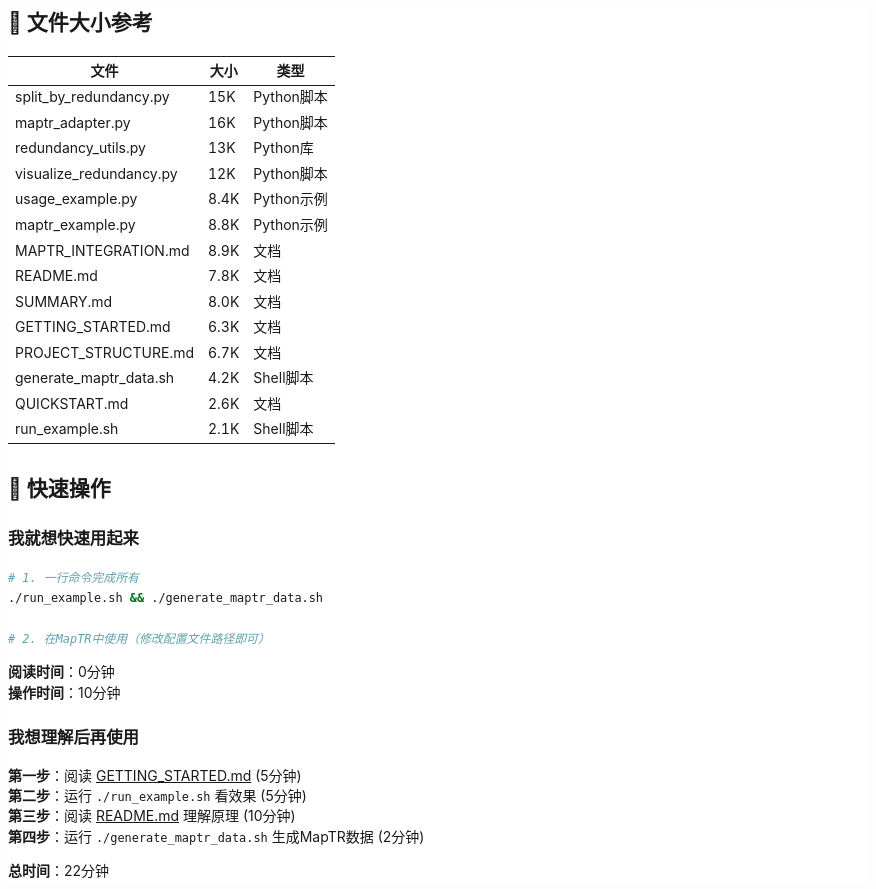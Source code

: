 ## 📁 文件大小参考

| 文件 | 大小 | 类型 |
|------|------|------|
| split_by_redundancy.py | 15K | Python脚本 |
| maptr_adapter.py | 16K | Python脚本 |
| redundancy_utils.py | 13K | Python库 |
| visualize_redundancy.py | 12K | Python脚本 |
| usage_example.py | 8.4K | Python示例 |
| maptr_example.py | 8.8K | Python示例 |
| MAPTR_INTEGRATION.md | 8.9K | 文档 |
| README.md | 7.8K | 文档 |
| SUMMARY.md | 8.0K | 文档 |
| GETTING_STARTED.md | 6.3K | 文档 |
| PROJECT_STRUCTURE.md | 6.7K | 文档 |
| generate_maptr_data.sh | 4.2K | Shell脚本 |
| QUICKSTART.md | 2.6K | 文档 |
| run_example.sh | 2.1K | Shell脚本 |

## 🎯 快速操作

### 我就想快速用起来

```bash
# 1. 一行命令完成所有
./run_example.sh && ./generate_maptr_data.sh

# 2. 在MapTR中使用（修改配置文件路径即可）
```

**阅读时间**：0分钟  
**操作时间**：10分钟

### 我想理解后再使用

**第一步**：阅读 [GETTING_STARTED.md](GETTING_STARTED.md) (5分钟)  
**第二步**：运行 `./run_example.sh` 看效果 (5分钟)  
**第三步**：阅读 [README.md](README.md) 理解原理 (10分钟)  
**第四步**：运行 `./generate_maptr_data.sh` 生成MapTR数据 (2分钟)

**总时间**：22分钟
